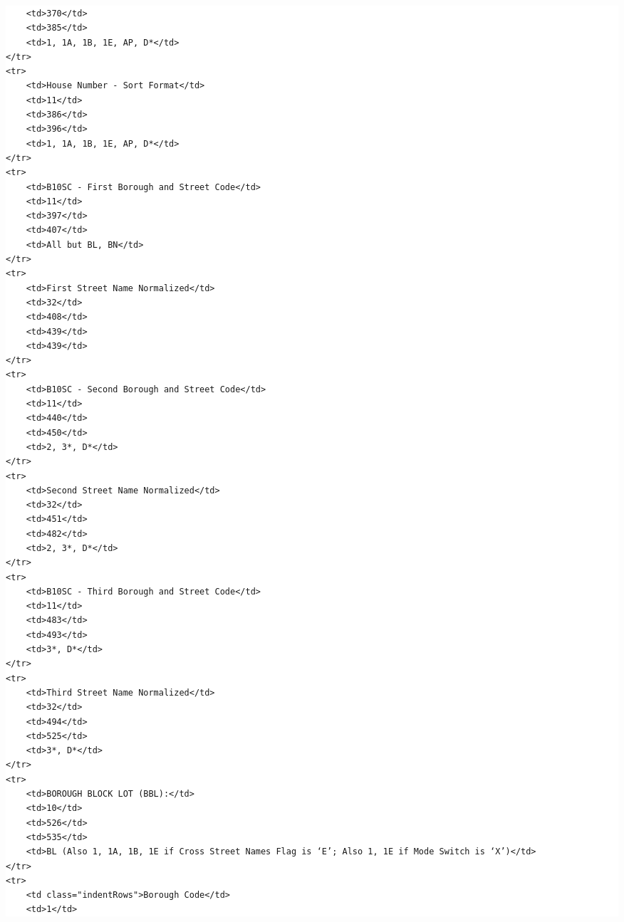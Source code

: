         <td>370</td>
        <td>385</td>
        <td>1, 1A, 1B, 1E, AP, D*</td>
    </tr>
    <tr>
        <td>House Number - Sort Format</td>
        <td>11</td>
        <td>386</td>
        <td>396</td>
        <td>1, 1A, 1B, 1E, AP, D*</td>
    </tr>
    <tr>
        <td>B10SC - First Borough and Street Code</td>
        <td>11</td>
        <td>397</td>
        <td>407</td>
        <td>All but BL, BN</td>
    </tr>
    <tr>
        <td>First Street Name Normalized</td>
        <td>32</td>
        <td>408</td>
        <td>439</td>
        <td>439</td>
    </tr>
    <tr>
        <td>B10SC - Second Borough and Street Code</td>
        <td>11</td>
        <td>440</td>
        <td>450</td>
        <td>2, 3*, D*</td>
    </tr>
    <tr>
        <td>Second Street Name Normalized</td>
        <td>32</td>
        <td>451</td>
        <td>482</td>
        <td>2, 3*, D*</td>
    </tr>
    <tr>
        <td>B10SC - Third Borough and Street Code</td>
        <td>11</td>
        <td>483</td>
        <td>493</td>
        <td>3*, D*</td>
    </tr>
    <tr>
        <td>Third Street Name Normalized</td>
        <td>32</td>
        <td>494</td>
        <td>525</td>
        <td>3*, D*</td>
    </tr>
    <tr>
        <td>BOROUGH BLOCK LOT (BBL):</td>
        <td>10</td>
        <td>526</td>
        <td>535</td>
        <td>BL (Also 1, 1A, 1B, 1E if Cross Street Names Flag is ‘E’; Also 1, 1E if Mode Switch is ‘X’)</td>
    </tr>
    <tr>
        <td class="indentRows">Borough Code</td>
        <td>1</td>
